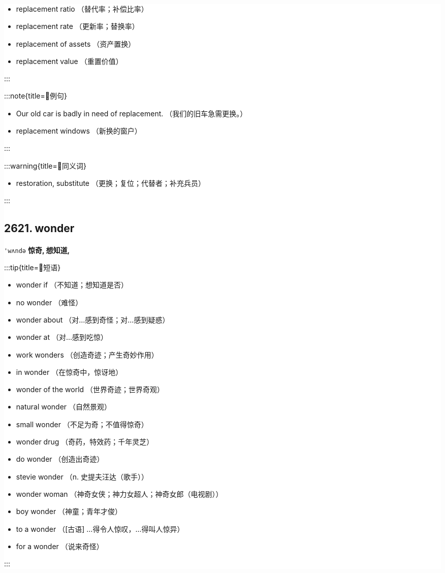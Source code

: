 - replacement ratio （替代率；补偿比率）

- replacement rate （更新率；替换率）

- replacement of assets （资产置换）

- replacement value （重置价值）

:::

:::note{title=🎤例句}

- Our old car is badly in need of replacement. （我们的旧车急需更换。）

- replacement windows （新换的窗户）

:::

:::warning{title=🤔同义词}

- restoration, substitute （更换；复位；代替者；补充兵员）

:::


## 2621. wonder

`'wʌndə`  **惊奇, 想知道,**

:::tip{title=🤩短语}

- wonder if （不知道；想知道是否）

- no wonder （难怪）

- wonder about （对…感到奇怪；对…感到疑惑）

- wonder at （对…感到吃惊）

- work wonders （创造奇迹；产生奇妙作用）

- in wonder （在惊奇中，惊讶地）

- wonder of the world （世界奇迹；世界奇观）

- natural wonder （自然景观）

- small wonder （不足为奇；不值得惊奇）

- wonder drug （奇药，特效药；千年灵芝）

- do wonder （创造出奇迹）

- stevie wonder （n. 史提夫汪达（歌手））

- wonder woman （神奇女侠；神力女超人；神奇女郎（电视剧））

- boy wonder （神童；青年才俊）

- to a wonder （[古语] …得令人惊叹，…得叫人惊异）

- for a wonder （说来奇怪）

:::
